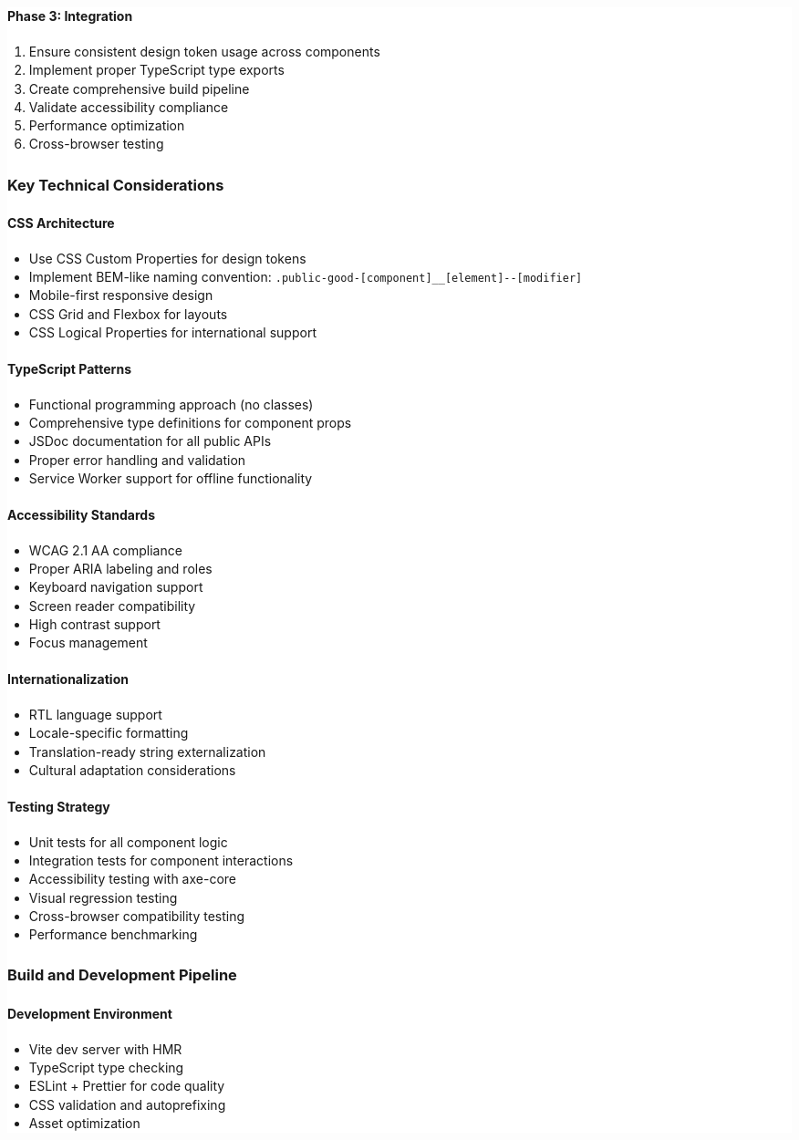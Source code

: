 #### Phase 3: Integration
1. Ensure consistent design token usage across components
2. Implement proper TypeScript type exports
3. Create comprehensive build pipeline
4. Validate accessibility compliance
5. Performance optimization
6. Cross-browser testing

### Key Technical Considerations

#### CSS Architecture
- Use CSS Custom Properties for design tokens
- Implement BEM-like naming convention: `.public-good-[component]__[element]--[modifier]`
- Mobile-first responsive design
- CSS Grid and Flexbox for layouts
- CSS Logical Properties for international support

#### TypeScript Patterns
- Functional programming approach (no classes)
- Comprehensive type definitions for component props
- JSDoc documentation for all public APIs
- Proper error handling and validation
- Service Worker support for offline functionality

#### Accessibility Standards
- WCAG 2.1 AA compliance
- Proper ARIA labeling and roles
- Keyboard navigation support
- Screen reader compatibility
- High contrast support
- Focus management

#### Internationalization
- RTL language support
- Locale-specific formatting
- Translation-ready string externalization
- Cultural adaptation considerations

#### Testing Strategy
- Unit tests for all component logic
- Integration tests for component interactions
- Accessibility testing with axe-core
- Visual regression testing
- Cross-browser compatibility testing
- Performance benchmarking

### Build and Development Pipeline

#### Development Environment
- Vite dev server with HMR
- TypeScript type checking
- ESLint + Prettier for code quality
- CSS validation and autoprefixing
- Asset optimization
